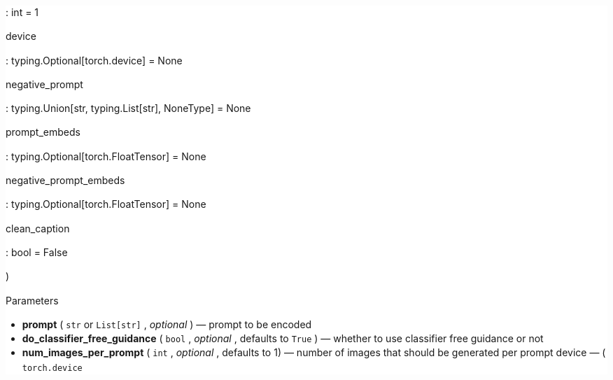  : int = 1
 




 device
 
 : typing.Optional[torch.device] = None
 




 negative\_prompt
 
 : typing.Union[str, typing.List[str], NoneType] = None
 




 prompt\_embeds
 
 : typing.Optional[torch.FloatTensor] = None
 




 negative\_prompt\_embeds
 
 : typing.Optional[torch.FloatTensor] = None
 




 clean\_caption
 
 : bool = False
 



 )
 


 Parameters
 




* **prompt** 
 (
 `str` 
 or
 `List[str]` 
 ,
 *optional* 
 ) —
prompt to be encoded
* **do\_classifier\_free\_guidance** 
 (
 `bool` 
 ,
 *optional* 
 , defaults to
 `True` 
 ) —
whether to use classifier free guidance or not
* **num\_images\_per\_prompt** 
 (
 `int` 
 ,
 *optional* 
 , defaults to 1) —
number of images that should be generated per prompt
device — (
 `torch.device` 